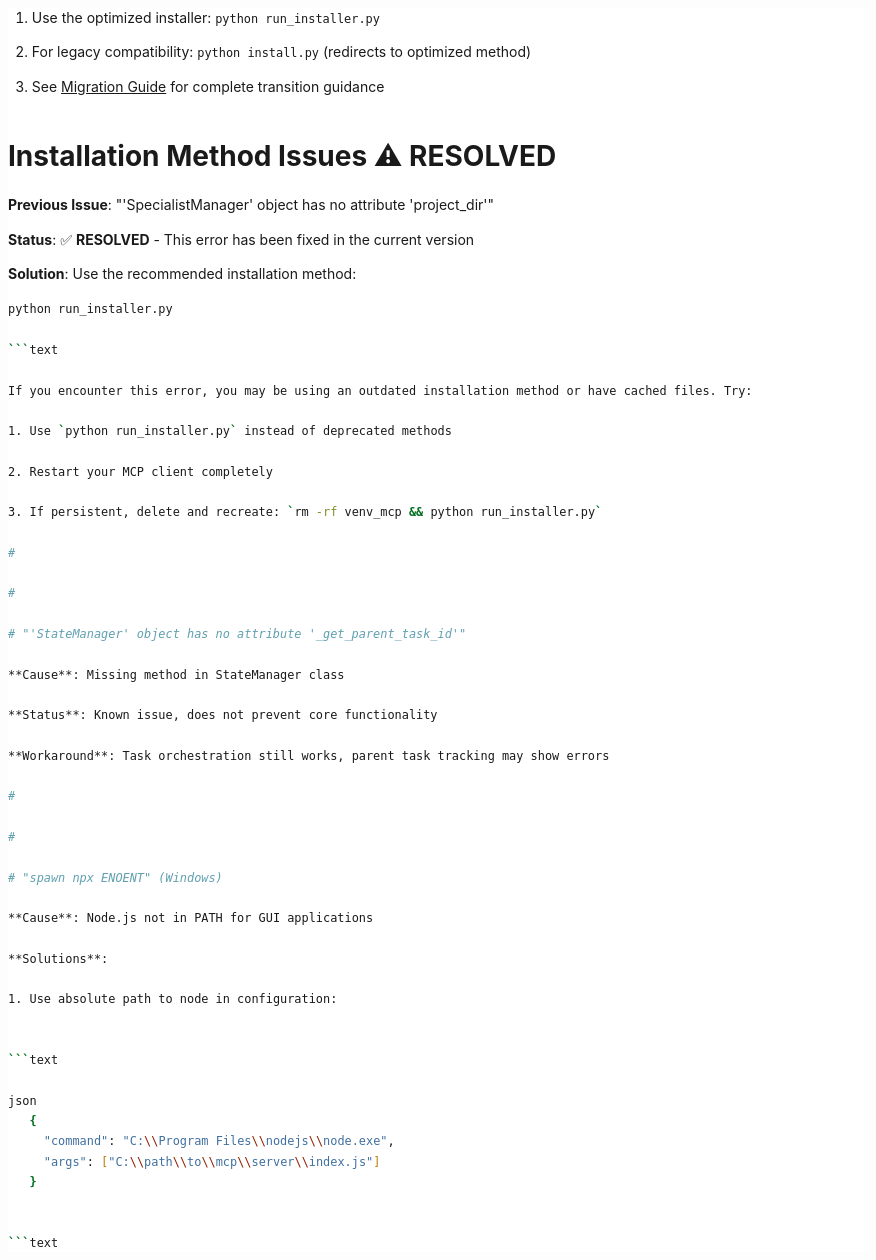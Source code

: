 1. Use the optimized installer: `python run_installer.py`

2. For legacy compatibility: `python install.py` (redirects to optimized method)

3. See [Migration Guide](MIGRATION_GUIDE.md) for complete transition guidance

#

#

# Installation Method Issues ⚠️ RESOLVED

**Previous Issue**: "'SpecialistManager' object has no attribute 'project_dir'"

**Status**: ✅ **RESOLVED** - This error has been fixed in the current version

**Solution**: Use the recommended installation method:

```bash
python run_installer.py

```text

If you encounter this error, you may be using an outdated installation method or have cached files. Try:

1. Use `python run_installer.py` instead of deprecated methods

2. Restart your MCP client completely

3. If persistent, delete and recreate: `rm -rf venv_mcp && python run_installer.py`

#

#

# "'StateManager' object has no attribute '_get_parent_task_id'"

**Cause**: Missing method in StateManager class

**Status**: Known issue, does not prevent core functionality

**Workaround**: Task orchestration still works, parent task tracking may show errors

#

#

# "spawn npx ENOENT" (Windows)

**Cause**: Node.js not in PATH for GUI applications

**Solutions**:

1. Use absolute path to node in configuration:
   

```text

json
   {
     "command": "C:\\Program Files\\nodejs\\node.exe",
     "args": ["C:\\path\\to\\mcp\\server\\index.js"]
   }
   

```text
```